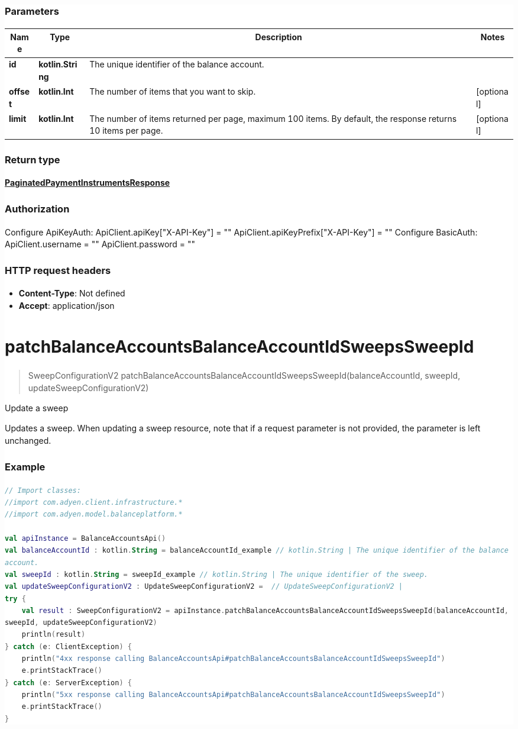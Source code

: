 ### Parameters

Name | Type | Description  | Notes
------------- | ------------- | ------------- | -------------
 **id** | **kotlin.String**| The unique identifier of the balance account. |
 **offset** | **kotlin.Int**| The number of items that you want to skip. | [optional]
 **limit** | **kotlin.Int**| The number of items returned per page, maximum 100 items. By default, the response returns 10 items per page. | [optional]

### Return type

[**PaginatedPaymentInstrumentsResponse**](PaginatedPaymentInstrumentsResponse.md)

### Authorization


Configure ApiKeyAuth:
    ApiClient.apiKey["X-API-Key"] = ""
    ApiClient.apiKeyPrefix["X-API-Key"] = ""
Configure BasicAuth:
    ApiClient.username = ""
    ApiClient.password = ""

### HTTP request headers

 - **Content-Type**: Not defined
 - **Accept**: application/json

<a name="patchBalanceAccountsBalanceAccountIdSweepsSweepId"></a>
# **patchBalanceAccountsBalanceAccountIdSweepsSweepId**
> SweepConfigurationV2 patchBalanceAccountsBalanceAccountIdSweepsSweepId(balanceAccountId, sweepId, updateSweepConfigurationV2)

Update a sweep

Updates a sweep. When updating a sweep resource, note that if a request parameter is not provided, the parameter is left unchanged.

### Example
```kotlin
// Import classes:
//import com.adyen.client.infrastructure.*
//import com.adyen.model.balanceplatform.*

val apiInstance = BalanceAccountsApi()
val balanceAccountId : kotlin.String = balanceAccountId_example // kotlin.String | The unique identifier of the balance account.
val sweepId : kotlin.String = sweepId_example // kotlin.String | The unique identifier of the sweep.
val updateSweepConfigurationV2 : UpdateSweepConfigurationV2 =  // UpdateSweepConfigurationV2 | 
try {
    val result : SweepConfigurationV2 = apiInstance.patchBalanceAccountsBalanceAccountIdSweepsSweepId(balanceAccountId, sweepId, updateSweepConfigurationV2)
    println(result)
} catch (e: ClientException) {
    println("4xx response calling BalanceAccountsApi#patchBalanceAccountsBalanceAccountIdSweepsSweepId")
    e.printStackTrace()
} catch (e: ServerException) {
    println("5xx response calling BalanceAccountsApi#patchBalanceAccountsBalanceAccountIdSweepsSweepId")
    e.printStackTrace()
}
```
